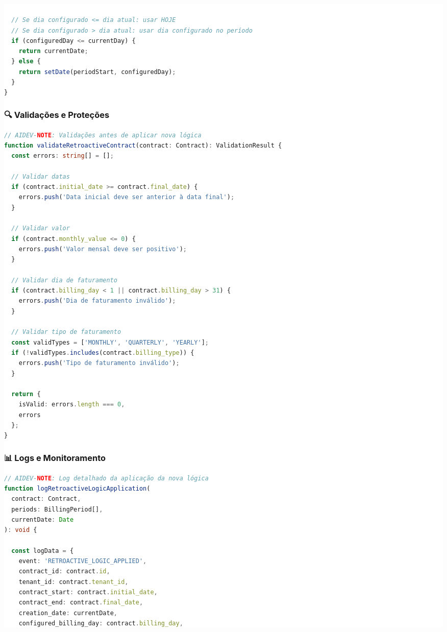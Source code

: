 ```typescript
  
  // Se dia configurado <= dia atual: usar HOJE
  // Se dia configurado > dia atual: usar dia configurado no período
  if (configuredDay <= currentDay) {
    return currentDate;
  } else {
    return setDate(periodStart, configuredDay);
  }
}
```

### 🔍 Validações e Proteções

```typescript
// AIDEV-NOTE: Validações antes de aplicar nova lógica
function validateRetroactiveContract(contract: Contract): ValidationResult {
  const errors: string[] = [];
  
  // Validar datas
  if (contract.initial_date >= contract.final_date) {
    errors.push('Data inicial deve ser anterior à data final');
  }
  
  // Validar valor
  if (contract.monthly_value <= 0) {
    errors.push('Valor mensal deve ser positivo');
  }
  
  // Validar dia de faturamento
  if (contract.billing_day < 1 || contract.billing_day > 31) {
    errors.push('Dia de faturamento inválido');
  }
  
  // Validar tipo de faturamento
  const validTypes = ['MONTHLY', 'QUARTERLY', 'YEARLY'];
  if (!validTypes.includes(contract.billing_type)) {
    errors.push('Tipo de faturamento inválido');
  }
  
  return {
    isValid: errors.length === 0,
    errors
  };
}
```

### 📊 Logs e Monitoramento

```typescript
// AIDEV-NOTE: Log detalhado da aplicação da nova lógica
function logRetroactiveLogicApplication(
  contract: Contract,
  periods: BillingPeriod[],
  currentDate: Date
): void {
  
  const logData = {
    event: 'RETROACTIVE_LOGIC_APPLIED',
    contract_id: contract.id,
    tenant_id: contract.tenant_id,
    contract_start: contract.initial_date,
    contract_end: contract.final_date,
    creation_date: currentDate,
    configured_billing_day: contract.billing_day,
```